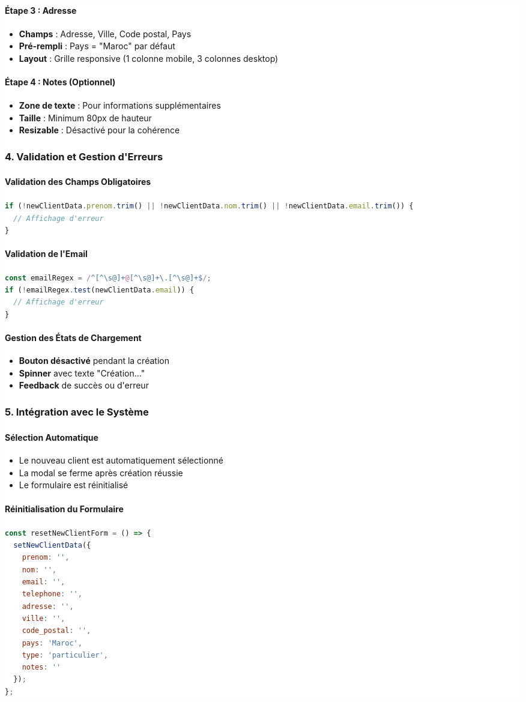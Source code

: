 #### **Étape 3 : Adresse**
- **Champs** : Adresse, Ville, Code postal, Pays
- **Pré-rempli** : Pays = "Maroc" par défaut
- **Layout** : Grille responsive (1 colonne mobile, 3 colonnes desktop)

#### **Étape 4 : Notes (Optionnel)**
- **Zone de texte** : Pour informations supplémentaires
- **Taille** : Minimum 80px de hauteur
- **Resizable** : Désactivé pour la cohérence

### **4. Validation et Gestion d'Erreurs**

#### **Validation des Champs Obligatoires**
```javascript
if (!newClientData.prenom.trim() || !newClientData.nom.trim() || !newClientData.email.trim()) {
  // Affichage d'erreur
}
```

#### **Validation de l'Email**
```javascript
const emailRegex = /^[^\s@]+@[^\s@]+\.[^\s@]+$/;
if (!emailRegex.test(newClientData.email)) {
  // Affichage d'erreur
}
```

#### **Gestion des États de Chargement**
- **Bouton désactivé** pendant la création
- **Spinner** avec texte "Création..."
- **Feedback** de succès ou d'erreur

### **5. Intégration avec le Système**

#### **Sélection Automatique**
- Le nouveau client est automatiquement sélectionné
- La modal se ferme après création réussie
- Le formulaire est réinitialisé

#### **Réinitialisation du Formulaire**
```javascript
const resetNewClientForm = () => {
  setNewClientData({
    prenom: '',
    nom: '',
    email: '',
    telephone: '',
    adresse: '',
    ville: '',
    code_postal: '',
    pays: 'Maroc',
    type: 'particulier',
    notes: ''
  });
};
```
